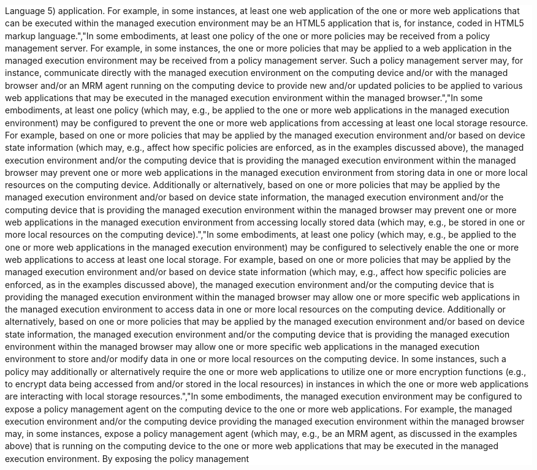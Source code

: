 Language 5) application. For example, in some instances, at least one web application of the one or more web applications that can be executed within the managed execution environment may be an HTML5 application that is, for instance, coded in HTML5 markup language.","In some embodiments, at least one policy of the one or more policies may be received from a policy management server. For example, in some instances, the one or more policies that may be applied to a web application in the managed execution environment may be received from a policy management server. Such a policy management server may, for instance, communicate directly with the managed execution environment on the computing device and\/or with the managed browser and\/or an MRM agent running on the computing device to provide new and\/or updated policies to be applied to various web applications that may be executed in the managed execution environment within the managed browser.","In some embodiments, at least one policy (which may, e.g., be applied to the one or more web applications in the managed execution environment) may be configured to prevent the one or more web applications from accessing at least one local storage resource. For example, based on one or more policies that may be applied by the managed execution environment and\/or based on device state information (which may, e.g., affect how specific policies are enforced, as in the examples discussed above), the managed execution environment and\/or the computing device that is providing the managed execution environment within the managed browser may prevent one or more web applications in the managed execution environment from storing data in one or more local resources on the computing device. Additionally or alternatively, based on one or more policies that may be applied by the managed execution environment and\/or based on device state information, the managed execution environment and\/or the computing device that is providing the managed execution environment within the managed browser may prevent one or more web applications in the managed execution environment from accessing locally stored data (which may, e.g., be stored in one or more local resources on the computing device).","In some embodiments, at least one policy (which may, e.g., be applied to the one or more web applications in the managed execution environment) may be configured to selectively enable the one or more web applications to access at least one local storage. For example, based on one or more policies that may be applied by the managed execution environment and\/or based on device state information (which may, e.g., affect how specific policies are enforced, as in the examples discussed above), the managed execution environment and\/or the computing device that is providing the managed execution environment within the managed browser may allow one or more specific web applications in the managed execution environment to access data in one or more local resources on the computing device. Additionally or alternatively, based on one or more policies that may be applied by the managed execution environment and\/or based on device state information, the managed execution environment and\/or the computing device that is providing the managed execution environment within the managed browser may allow one or more specific web applications in the managed execution environment to store and\/or modify data in one or more local resources on the computing device. In some instances, such a policy may additionally or alternatively require the one or more web applications to utilize one or more encryption functions (e.g., to encrypt data being accessed from and\/or stored in the local resources) in instances in which the one or more web applications are interacting with local storage resources.","In some embodiments, the managed execution environment may be configured to expose a policy management agent on the computing device to the one or more web applications. For example, the managed execution environment and\/or the computing device providing the managed execution environment within the managed browser may, in some instances, expose a policy management agent (which may, e.g., be an MRM agent, as discussed in the examples above) that is running on the computing device to the one or more web applications that may be executed in the managed execution environment. By exposing the policy management